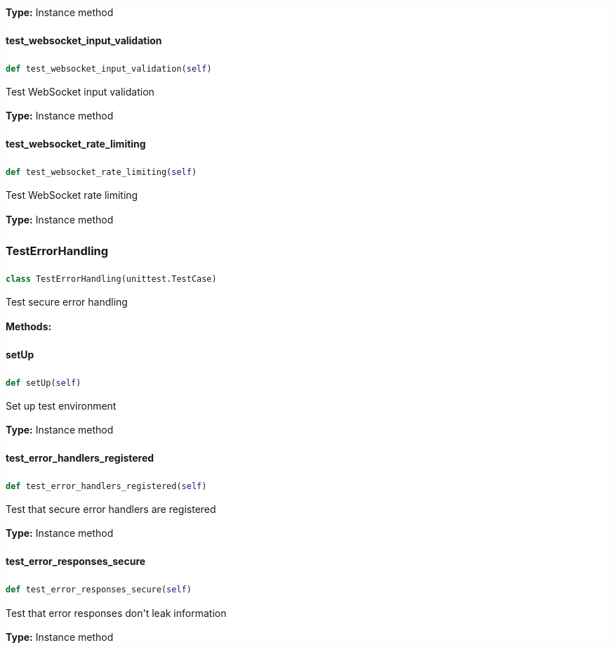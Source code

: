 **Type:** Instance method

#### test_websocket_input_validation

```python
def test_websocket_input_validation(self)
```

Test WebSocket input validation

**Type:** Instance method

#### test_websocket_rate_limiting

```python
def test_websocket_rate_limiting(self)
```

Test WebSocket rate limiting

**Type:** Instance method

### TestErrorHandling

```python
class TestErrorHandling(unittest.TestCase)
```

Test secure error handling

**Methods:**

#### setUp

```python
def setUp(self)
```

Set up test environment

**Type:** Instance method

#### test_error_handlers_registered

```python
def test_error_handlers_registered(self)
```

Test that secure error handlers are registered

**Type:** Instance method

#### test_error_responses_secure

```python
def test_error_responses_secure(self)
```

Test that error responses don't leak information

**Type:** Instance method
